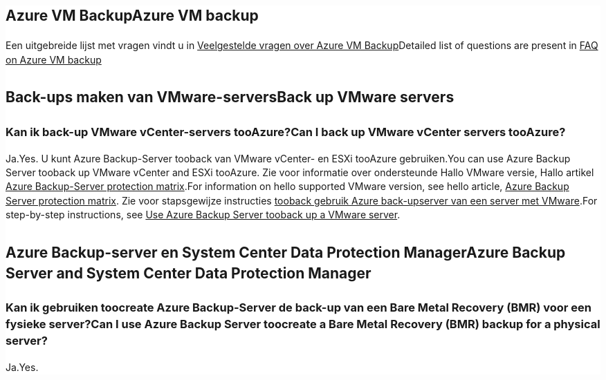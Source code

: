 ## <a name="azure-vm-backup"></a><span data-ttu-id="a862c-152">Azure VM Backup</span><span class="sxs-lookup"><span data-stu-id="a862c-152">Azure VM backup</span></span>
<span data-ttu-id="a862c-153">Een uitgebreide lijst met vragen vindt u in [Veelgestelde vragen over Azure VM Backup](backup-azure-vm-backup-faq.md)</span><span class="sxs-lookup"><span data-stu-id="a862c-153">Detailed list of questions are present in [FAQ on Azure VM backup](backup-azure-vm-backup-faq.md)</span></span>

## <a name="back-up-vmware-servers"></a><span data-ttu-id="a862c-154">Back-ups maken van VMware-servers</span><span class="sxs-lookup"><span data-stu-id="a862c-154">Back up VMware servers</span></span>

### <a name="can-i-back-up-vmware-vcenter-servers-tooazure"></a><span data-ttu-id="a862c-155">Kan ik back-up VMware vCenter-servers tooAzure?</span><span class="sxs-lookup"><span data-stu-id="a862c-155">Can I back up VMware vCenter servers tooAzure?</span></span>

<span data-ttu-id="a862c-156">Ja.</span><span class="sxs-lookup"><span data-stu-id="a862c-156">Yes.</span></span> <span data-ttu-id="a862c-157">U kunt Azure Backup-Server tooback van VMware vCenter- en ESXi tooAzure gebruiken.</span><span class="sxs-lookup"><span data-stu-id="a862c-157">You can use Azure Backup Server tooback up VMware vCenter and ESXi tooAzure.</span></span> <span data-ttu-id="a862c-158">Zie voor informatie over ondersteunde Hallo VMware versie, Hallo artikel [Azure Backup-Server protection matrix](backup-mabs-protection-matrix.md).</span><span class="sxs-lookup"><span data-stu-id="a862c-158">For information on hello supported VMware version, see hello article, [Azure Backup Server protection matrix](backup-mabs-protection-matrix.md).</span></span> <span data-ttu-id="a862c-159">Zie voor stapsgewijze instructies [tooback gebruik Azure back-upserver van een server met VMware](backup-azure-backup-server-vmware.md).</span><span class="sxs-lookup"><span data-stu-id="a862c-159">For step-by-step instructions, see [Use Azure Backup Server tooback up a VMware server](backup-azure-backup-server-vmware.md).</span></span>


## <a name="azure-backup-server-and-system-center-data-protection-manager"></a><span data-ttu-id="a862c-160">Azure Backup-server en System Center Data Protection Manager</span><span class="sxs-lookup"><span data-stu-id="a862c-160">Azure Backup Server and System Center Data Protection Manager</span></span>
### <a name="can-i-use-azure-backup-server-toocreate-a-bare-metal-recovery-bmr-backup-for-a-physical-server-br"></a><span data-ttu-id="a862c-161">Kan ik gebruiken toocreate Azure Backup-Server de back-up van een Bare Metal Recovery (BMR) voor een fysieke server?</span><span class="sxs-lookup"><span data-stu-id="a862c-161">Can I use Azure Backup Server toocreate a Bare Metal Recovery (BMR) backup for a physical server?</span></span> <br/>
<span data-ttu-id="a862c-162">Ja.</span><span class="sxs-lookup"><span data-stu-id="a862c-162">Yes.</span></span>
